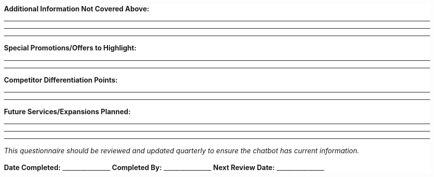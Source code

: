 **Additional Information Not Covered Above:**
_____________________________________________________________________________
_____________________________________________________________________________
_____________________________________________________________________________

**Special Promotions/Offers to Highlight:**
_____________________________________________________________________________
_____________________________________________________________________________

**Competitor Differentiation Points:**
_____________________________________________________________________________
_____________________________________________________________________________

**Future Services/Expansions Planned:**
_____________________________________________________________________________
_____________________________________________________________________________

---

*This questionnaire should be reviewed and updated quarterly to ensure the chatbot has current information.*

**Date Completed:** _______________
**Completed By:** _______________
**Next Review Date:** _______________